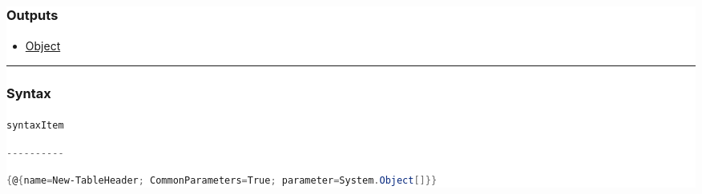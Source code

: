 
### Outputs
* [Object](https://learn.microsoft.com/en-us/dotnet/api/System.Object)






---


### Syntax
```PowerShell
syntaxItem
```
```PowerShell
----------
```
```PowerShell
{@{name=New-TableHeader; CommonParameters=True; parameter=System.Object[]}}
```
